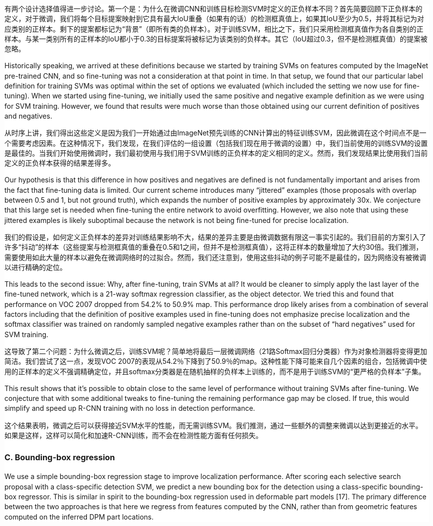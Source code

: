 有两个设计选择值得进一步讨论。第一个是：为什么在微调CNN和训练目标检测SVM时定义的正负样本不同？首先简要回顾下正负样本的定义，对于微调，我们将每个目标提案映射到它具有最大IoU重叠（如果有的话）的检测框真值上，如果其IoU至少为0.5，并将其标记为对应类别的正样本。剩下的提案都标记为“背景”（即所有类的负样本）。对于训练SVM，相比之下，我们只采用检测框真值作为各自类别的正样本。与某一类别所有的正样本的IoU都小于0.3的目标提案将被标记为该类别的负样本。其它（IoU超过0.3，但不是检测框真值）的提案被忽略。

Historically speaking, we arrived at these definitions because we started by training SVMs on features computed by the ImageNet pre-trained CNN, and so fine-tuning was not a consideration at that point in time. In that setup, we found that our particular label definition for training SVMs was optimal within the set of options we evaluated (which included the setting we now use for fine-tuning). When we started using fine-tuning, we initially used the same positive and negative example definition as we were using for SVM training. However, we found that results were much worse than those obtained using our current definition of positives and negatives.

从时序上讲，我们得出这些定义是因为我们一开始通过由ImageNet预先训练的CNN计算出的特征训练SVM，因此微调在这个时间点不是一个需要考虑因素。在这种情况下，我们发现，在我们评估的一组设置（包括我们现在用于微调的设置）中，我们当前使用的训练SVM的设置是最佳的。当我们开始使用微调时，我们最初使用与我们用于SVM训练的正负样本的定义相同的定义。然而，我们发现结果比使用我们当前定义的正负样本获得的结果差得多。

Our hypothesis is that this difference in how positives and negatives are defined is not fundamentally important and arises from the fact that fine-tuning data is limited. Our current scheme introduces many “jittered” examples (those proposals with overlap between 0.5 and 1, but not ground truth), which expands the number of positive examples by approximately 30x. We conjecture that this large set is needed when fine-tuning the entire network to avoid overfitting. However, we also note that using these jittered examples is likely suboptimal because the network is not being fine-tuned for precise localization.

我们的假设是，如何定义正负样本的差异对训练结果影响不大，结果的差异主要是由微调数据有限这一事实引起的。我们目前的方案引入了许多“抖动”的样本（这些提案与检测框真值的重叠在0.5和1之间，但并不是检测框真值），这将正样本的数量增加了大约30倍。我们推测，需要使用如此大量的样本以避免在微调网络时的过拟合。然而，我们还注意到，使用这些抖动的例子可能不是最佳的，因为网络没有被微调以进行精确的定位。

This leads to the second issue: Why, after fine-tuning, train SVMs at all? It would be cleaner to simply apply the last layer of the fine-tuned network, which is a 21-way softmax regression classifier, as the object detector. We tried this and found that performance on VOC 2007 dropped from 54.2% to 50.9% map. This performance drop likely arises from a combination of several factors including that the definition of positive examples used in fine-tuning does not emphasize precise localization and the softmax classifier was trained on randomly sampled negative examples rather than on the subset of “hard negatives” used for SVM training.

这导致了第二个问题：为什么微调之后，训练SVM呢？简单地将最后一层微调网络（21路Softmax回归分类器）作为对象检测器将变得更加简洁。我们尝试了这一点，发现VOC 2007的表现从54.2％下降到了50.9％的map。这种性能下降可能来自几个因素的组合，包括微调中使用的正样本的定义不强调精确定位，并且softmax分类器是在随机抽样的负样本上训练的，而不是用于训练SVM的“更严格的负样本”子集。

This result shows that it’s possible to obtain close to the same level of performance without training SVMs after fine-tuning. We conjecture that with some additional tweaks to fine-tuning the remaining performance gap may be closed. If true, this would simplify and speed up R-CNN training with no loss in detection performance.

这个结果表明，微调之后可以获得接近SVM水平的性能，而无需训练SVM。我们推测，通过一些额外的调整来微调以达到更接近的水平。如果是这样，这样可以简化和加速R-CNN训练，而不会在检测性能方面有任何损失。

### **C. Bounding-box regression**

We use a simple bounding-box regression stage to improve localization performance. After scoring each selective search proposal with a class-specific detection SVM, we predict a new bounding box for the detection using a class-specific bounding-box regressor. This is similar in spirit to the bounding-box regression used in deformable part models \[17]. The primary difference between the two approaches is that here we regress from features computed by the CNN, rather than from geometric features computed on the inferred DPM part locations.
